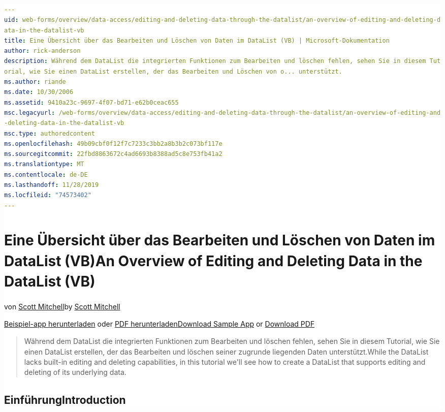 ```yaml
---
uid: web-forms/overview/data-access/editing-and-deleting-data-through-the-datalist/an-overview-of-editing-and-deleting-data-in-the-datalist-vb
title: Eine Übersicht über das Bearbeiten und Löschen von Daten im DataList (VB) | Microsoft-Dokumentation
author: rick-anderson
description: Während dem DataList die integrierten Funktionen zum Bearbeiten und löschen fehlen, sehen Sie in diesem Tutorial, wie Sie einen DataList erstellen, der das Bearbeiten und Löschen von o... unterstützt.
ms.author: riande
ms.date: 10/30/2006
ms.assetid: 9410a23c-9697-4f07-bd71-e62b0ceac655
msc.legacyurl: /web-forms/overview/data-access/editing-and-deleting-data-through-the-datalist/an-overview-of-editing-and-deleting-data-in-the-datalist-vb
msc.type: authoredcontent
ms.openlocfilehash: 49b09cbf0f12f7c7233c3bb2a8b3b2c073bf117e
ms.sourcegitcommit: 22fbd8863672c4ad6693b8388ad5c8e753fb41a2
ms.translationtype: MT
ms.contentlocale: de-DE
ms.lasthandoff: 11/28/2019
ms.locfileid: "74573402"
---
```

# <a name="an-overview-of-editing-and-deleting-data-in-the-datalist-vb"></a><span data-ttu-id="b55a2-103">Eine Übersicht über das Bearbeiten und Löschen von Daten im DataList (VB)</span><span class="sxs-lookup"><span data-stu-id="b55a2-103">An Overview of Editing and Deleting Data in the DataList (VB)</span></span>

<span data-ttu-id="b55a2-104">von [Scott Mitchell](https://twitter.com/ScottOnWriting)</span><span class="sxs-lookup"><span data-stu-id="b55a2-104">by [Scott Mitchell](https://twitter.com/ScottOnWriting)</span></span>

<span data-ttu-id="b55a2-105">[Beispiel-app herunterladen](https://download.microsoft.com/download/9/c/1/9c1d03ee-29ba-4d58-aa1a-f201dcc822ea/ASPNET_Data_Tutorial_36_VB.exe) oder [PDF herunterladen](an-overview-of-editing-and-deleting-data-in-the-datalist-vb/_static/datatutorial36vb1.pdf)</span><span class="sxs-lookup"><span data-stu-id="b55a2-105">[Download Sample App](https://download.microsoft.com/download/9/c/1/9c1d03ee-29ba-4d58-aa1a-f201dcc822ea/ASPNET_Data_Tutorial_36_VB.exe) or [Download PDF](an-overview-of-editing-and-deleting-data-in-the-datalist-vb/_static/datatutorial36vb1.pdf)</span></span>

> <span data-ttu-id="b55a2-106">Während dem DataList die integrierten Funktionen zum Bearbeiten und löschen fehlen, sehen Sie in diesem Tutorial, wie Sie einen DataList erstellen, der das Bearbeiten und löschen seiner zugrunde liegenden Daten unterstützt.</span><span class="sxs-lookup"><span data-stu-id="b55a2-106">While the DataList lacks built-in editing and deleting capabilities, in this tutorial we'll see how to create a DataList that supports editing and deleting of its underlying data.</span></span>

## <a name="introduction"></a><span data-ttu-id="b55a2-107">Einführung</span><span class="sxs-lookup"><span data-stu-id="b55a2-107">Introduction</span></span>
